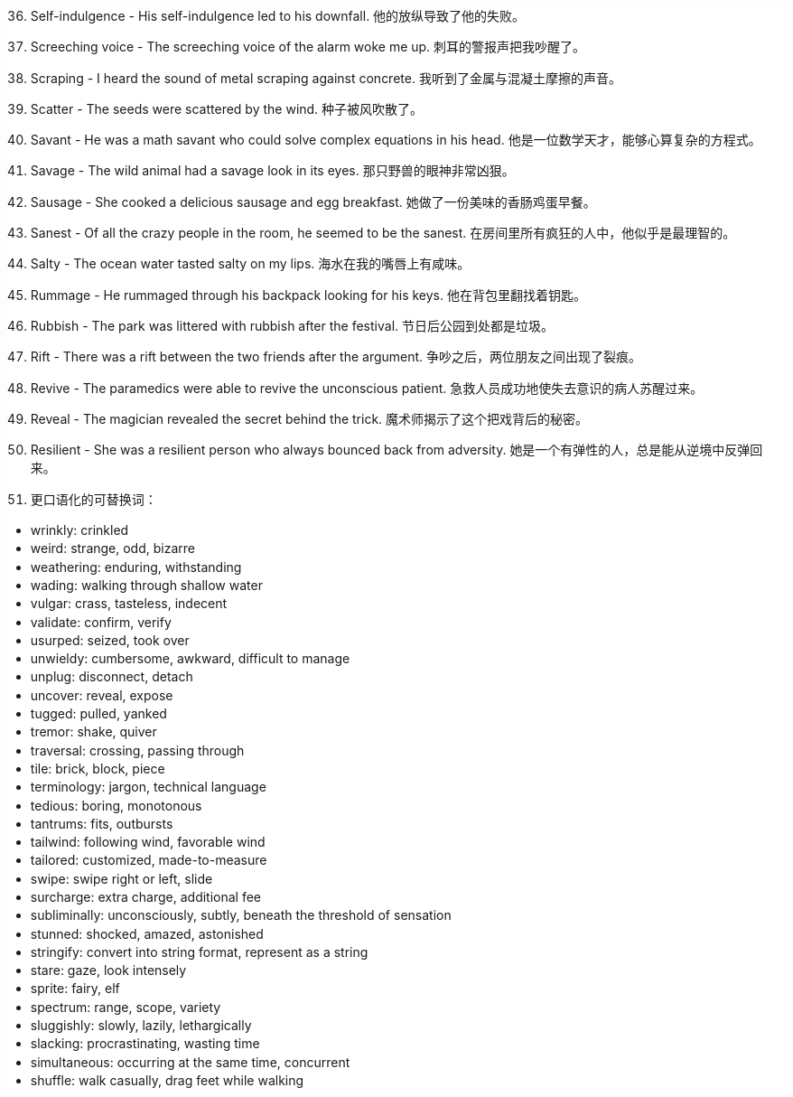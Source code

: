 36. Self-indulgence - His self-indulgence led to his downfall. 他的放纵导致了他的失败。
37. Screeching voice - The screeching voice of the alarm woke me up. 刺耳的警报声把我吵醒了。
38. Scraping - I heard the sound of metal scraping against concrete. 我听到了金属与混凝土摩擦的声音。
39. Scatter - The seeds were scattered by the wind. 种子被风吹散了。
40. Savant - He was a math savant who could solve complex equations in his head. 他是一位数学天才，能够心算复杂的方程式。
41. Savage - The wild animal had a savage look in its eyes. 那只野兽的眼神非常凶狠。
42. Sausage - She cooked a delicious sausage and egg breakfast. 她做了一份美味的香肠鸡蛋早餐。
43. Sanest - Of all the crazy people in the room, he seemed to be the sanest. 在房间里所有疯狂的人中，他似乎是最理智的。
44. Salty - The ocean water tasted salty on my lips. 海水在我的嘴唇上有咸味。
45. Rummage - He rummaged through his backpack looking for his keys. 他在背包里翻找着钥匙。
46. Rubbish - The park was littered with rubbish after the festival. 节日后公园到处都是垃圾。
47. Rift - There was a rift between the two friends after the argument. 争吵之后，两位朋友之间出现了裂痕。
48. Revive - The paramedics were able to revive the unconscious patient. 急救人员成功地使失去意识的病人苏醒过来。
49. Reveal - The magician revealed the secret behind the trick. 魔术师揭示了这个把戏背后的秘密。
50. Resilient - She was a resilient person who always bounced back from adversity. 她是一个有弹性的人，总是能从逆境中反弹回来。

1. 更口语化的可替换词：

- wrinkly: crinkled
- weird: strange, odd, bizarre
- weathering: enduring, withstanding
- wading: walking through shallow water
- vulgar: crass, tasteless, indecent
- validate: confirm, verify
- usurped: seized, took over
- unwieldy: cumbersome, awkward, difficult to manage
- unplug: disconnect, detach
- uncover: reveal, expose
- tugged: pulled, yanked
- tremor: shake, quiver
- traversal: crossing, passing through
- tile: brick, block, piece
- terminology: jargon, technical language
- tedious: boring, monotonous
- tantrums: fits, outbursts
- tailwind: following wind, favorable wind
- tailored: customized, made-to-measure
- swipe: swipe right or left, slide
- surcharge: extra charge, additional fee
- subliminally: unconsciously, subtly, beneath the threshold of sensation
- stunned: shocked, amazed, astonished
- stringify: convert into string format, represent as a string
- stare: gaze, look intensely
- sprite: fairy, elf
- spectrum: range, scope, variety
- sluggishly: slowly, lazily, lethargically
- slacking: procrastinating, wasting time
- simultaneous: occurring at the same time, concurrent
- shuffle: walk casually, drag feet while walking

